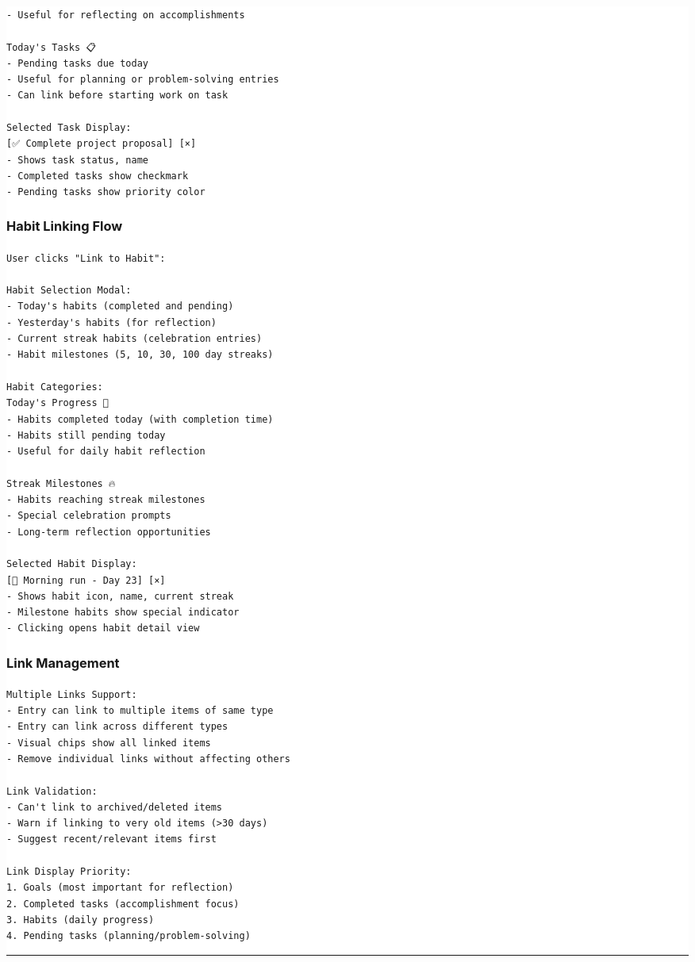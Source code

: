 ```
- Useful for reflecting on accomplishments

Today's Tasks 📋  
- Pending tasks due today
- Useful for planning or problem-solving entries
- Can link before starting work on task

Selected Task Display:
[✅ Complete project proposal] [×]
- Shows task status, name
- Completed tasks show checkmark
- Pending tasks show priority color
```

### **Habit Linking Flow**
```
User clicks "Link to Habit":

Habit Selection Modal:
- Today's habits (completed and pending)
- Yesterday's habits (for reflection)
- Current streak habits (celebration entries)
- Habit milestones (5, 10, 30, 100 day streaks)

Habit Categories:
Today's Progress 🔄
- Habits completed today (with completion time)
- Habits still pending today
- Useful for daily habit reflection

Streak Milestones 🔥
- Habits reaching streak milestones
- Special celebration prompts
- Long-term reflection opportunities

Selected Habit Display:
[🔄 Morning run - Day 23] [×]
- Shows habit icon, name, current streak
- Milestone habits show special indicator
- Clicking opens habit detail view
```

### **Link Management**
```
Multiple Links Support:
- Entry can link to multiple items of same type
- Entry can link across different types
- Visual chips show all linked items
- Remove individual links without affecting others

Link Validation:
- Can't link to archived/deleted items
- Warn if linking to very old items (>30 days)
- Suggest recent/relevant items first

Link Display Priority:
1. Goals (most important for reflection)
2. Completed tasks (accomplishment focus)  
3. Habits (daily progress)
4. Pending tasks (planning/problem-solving)
```

---
